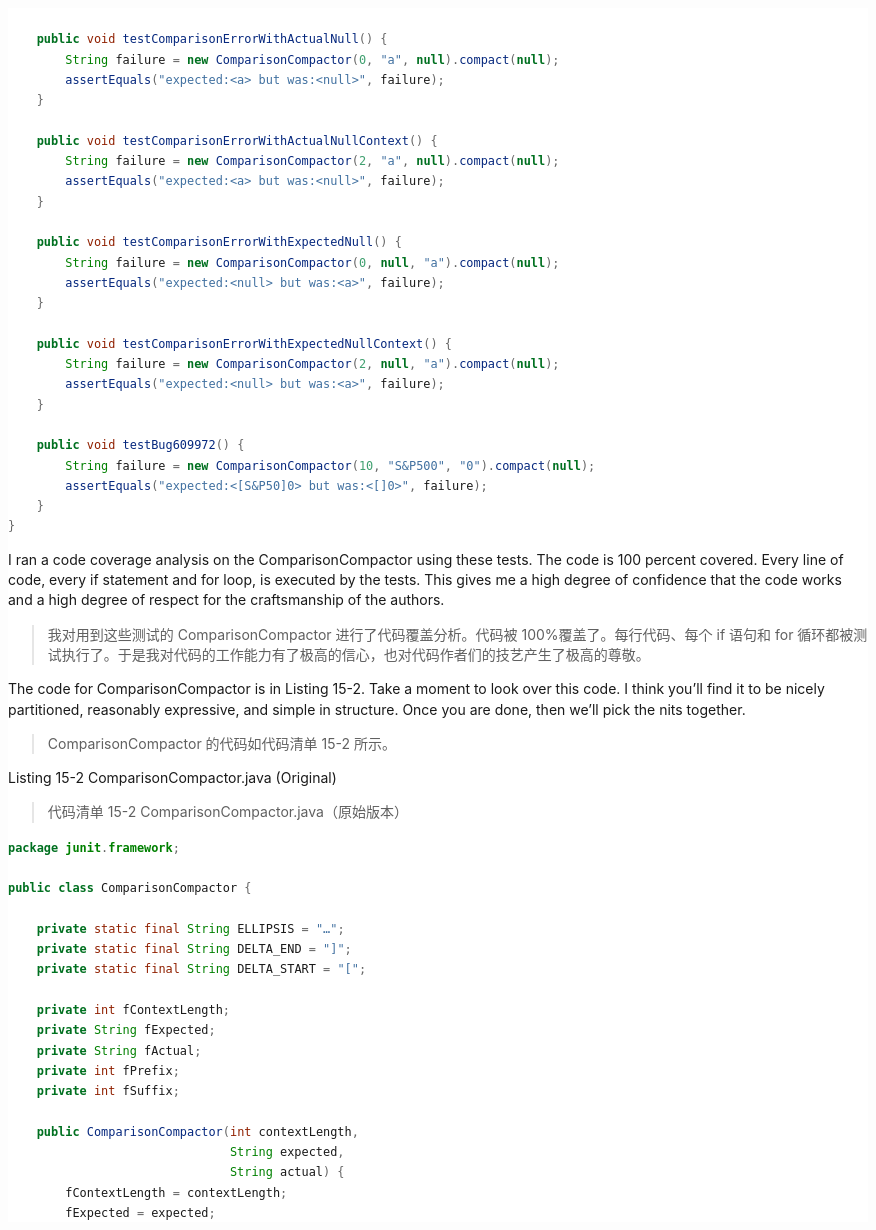 ```java

    public void testComparisonErrorWithActualNull() {
        String failure = new ComparisonCompactor(0, "a", null).compact(null);
        assertEquals("expected:<a> but was:<null>", failure);
    }

    public void testComparisonErrorWithActualNullContext() {
        String failure = new ComparisonCompactor(2, "a", null).compact(null);
        assertEquals("expected:<a> but was:<null>", failure);
    }

    public void testComparisonErrorWithExpectedNull() {
        String failure = new ComparisonCompactor(0, null, "a").compact(null);
        assertEquals("expected:<null> but was:<a>", failure);
    }

    public void testComparisonErrorWithExpectedNullContext() {
        String failure = new ComparisonCompactor(2, null, "a").compact(null);
        assertEquals("expected:<null> but was:<a>", failure);
    }

    public void testBug609972() {
        String failure = new ComparisonCompactor(10, "S&P500", "0").compact(null);
        assertEquals("expected:<[S&P50]0> but was:<[]0>", failure);
    }
}
```

I ran a code coverage analysis on the ComparisonCompactor using these tests. The code is 100 percent covered. Every line of code, every if statement and for loop, is executed by the tests. This gives me a high degree of confidence that the code works and a high degree of respect for the craftsmanship of the authors.

> 我对用到这些测试的 ComparisonCompactor 进行了代码覆盖分析。代码被 100%覆盖了。每行代码、每个 if 语句和 for 循环都被测试执行了。于是我对代码的工作能力有了极高的信心，也对代码作者们的技艺产生了极高的尊敬。

The code for ComparisonCompactor is in Listing 15-2. Take a moment to look over this code. I think you’ll find it to be nicely partitioned, reasonably expressive, and simple in structure. Once you are done, then we’ll pick the nits together.

> ComparisonCompactor 的代码如代码清单 15-2 所示。

Listing 15-2 ComparisonCompactor.java (Original)

> 代码清单 15-2 ComparisonCompactor.java（原始版本）

```java
package junit.framework;

public class ComparisonCompactor {

    private static final String ELLIPSIS = "…";
    private static final String DELTA_END = "]";
    private static final String DELTA_START = "[";

    private int fContextLength;
    private String fExpected;
    private String fActual;
    private int fPrefix;
    private int fSuffix;

    public ComparisonCompactor(int contextLength,
                               String expected,
                               String actual) {
        fContextLength = contextLength;
        fExpected = expected;
```